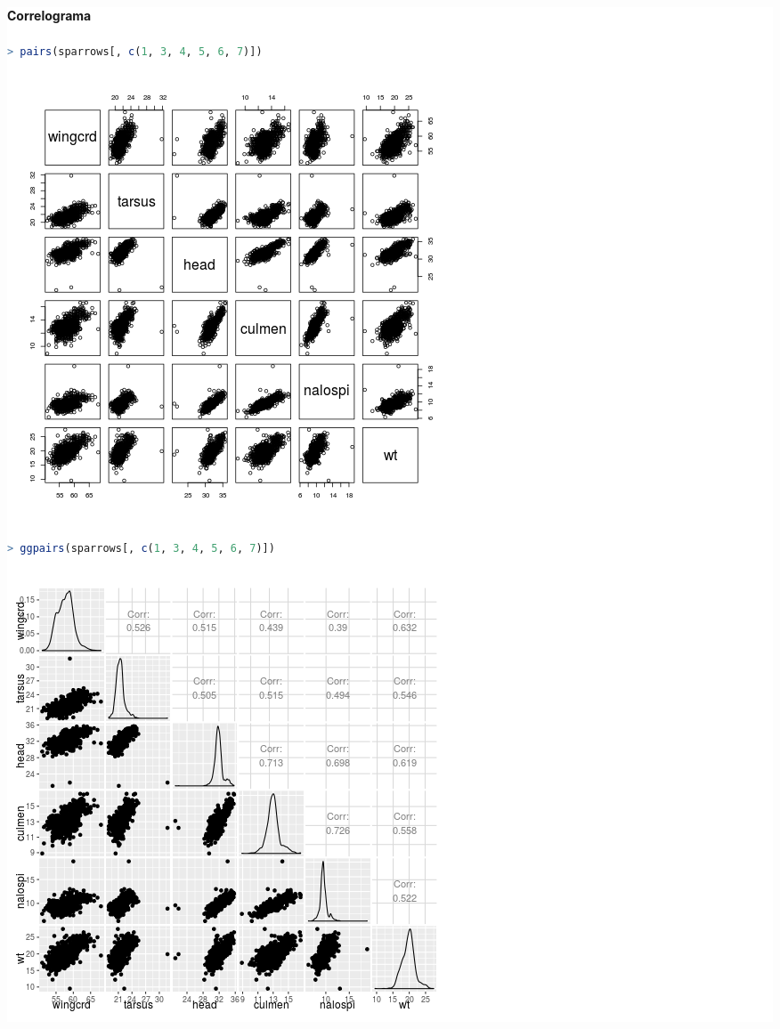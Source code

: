 #### Correlograma


```r
> pairs(sparrows[, c(1, 3, 4, 5, 6, 7)])
```

![plot of chunk unnamed-chunk-32](figures/unnamed-chunk-32-1.png)

```r
> ggpairs(sparrows[, c(1, 3, 4, 5, 6, 7)])
```

![plot of chunk unnamed-chunk-32](figures/unnamed-chunk-32-2.png)
